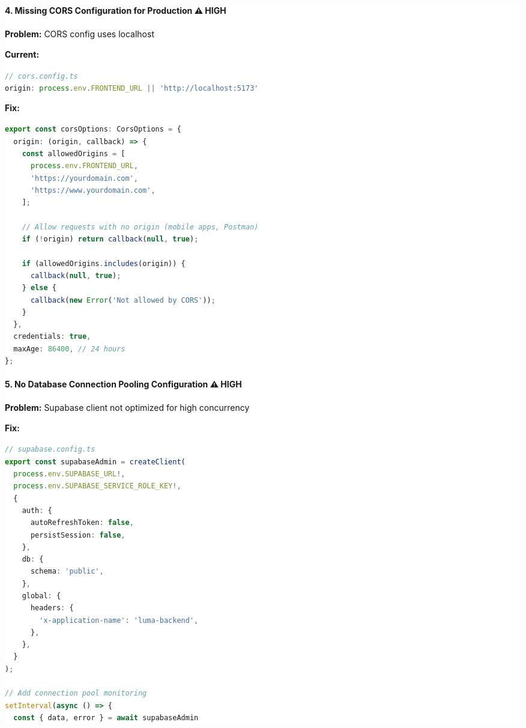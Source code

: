 #### 4. Missing CORS Configuration for Production ⚠️ HIGH

**Problem:**
CORS config uses localhost

**Current:**
```typescript
// cors.config.ts
origin: process.env.FRONTEND_URL || 'http://localhost:5173'
```

**Fix:**
```typescript
export const corsOptions: CorsOptions = {
  origin: (origin, callback) => {
    const allowedOrigins = [
      process.env.FRONTEND_URL,
      'https://yourdomain.com',
      'https://www.yourdomain.com',
    ];

    // Allow requests with no origin (mobile apps, Postman)
    if (!origin) return callback(null, true);

    if (allowedOrigins.includes(origin)) {
      callback(null, true);
    } else {
      callback(new Error('Not allowed by CORS'));
    }
  },
  credentials: true,
  maxAge: 86400, // 24 hours
};
```

#### 5. No Database Connection Pooling Configuration ⚠️ HIGH

**Problem:**
Supabase client not optimized for high concurrency

**Fix:**
```typescript
// supabase.config.ts
export const supabaseAdmin = createClient(
  process.env.SUPABASE_URL!,
  process.env.SUPABASE_SERVICE_ROLE_KEY!,
  {
    auth: {
      autoRefreshToken: false,
      persistSession: false,
    },
    db: {
      schema: 'public',
    },
    global: {
      headers: {
        'x-application-name': 'luma-backend',
      },
    },
  }
);

// Add connection pool monitoring
setInterval(async () => {
  const { data, error } = await supabaseAdmin
```